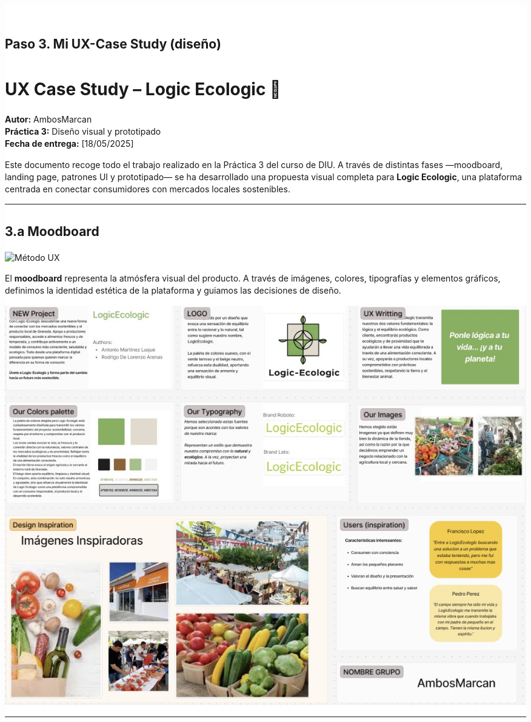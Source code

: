 <br>

## Paso 3. Mi UX-Case Study (diseño)

# UX Case Study – Logic Ecologic 🌱

**Autor:** AmbosMarcan  
**Práctica 3:** Diseño visual y prototipado  
**Fecha de entrega:** [18/05/2025]  

Este documento recoge todo el trabajo realizado en la Práctica 3 del curso de DIU. A través de distintas fases —moodboard, landing page, patrones UI y prototipado— se ha desarrollado una propuesta visual completa para **Logic Ecologic**, una plataforma centrada en conectar consumidores con mercados locales sostenibles.

---

## 3.a Moodboard

![Método UX](img/moodboard.png)

El **moodboard** representa la atmósfera visual del producto. A través de imágenes, colores, tipografías y elementos gráficos, definimos la identidad estética de la plataforma y guiamos las decisiones de diseño.

![Moodboard](P3/MoodBoard.jpg)

---